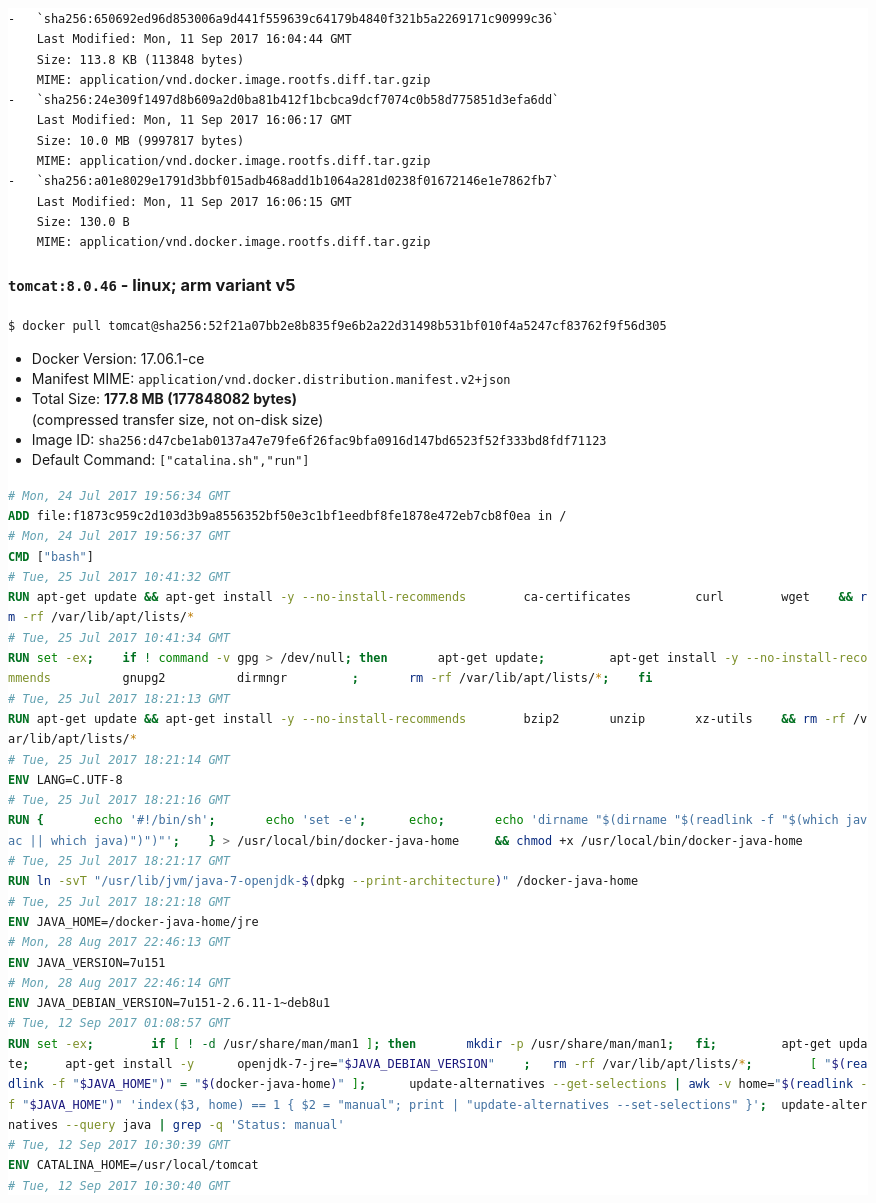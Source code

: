 	-	`sha256:650692ed96d853006a9d441f559639c64179b4840f321b5a2269171c90999c36`  
		Last Modified: Mon, 11 Sep 2017 16:04:44 GMT  
		Size: 113.8 KB (113848 bytes)  
		MIME: application/vnd.docker.image.rootfs.diff.tar.gzip
	-	`sha256:24e309f1497d8b609a2d0ba81b412f1bcbca9dcf7074c0b58d775851d3efa6dd`  
		Last Modified: Mon, 11 Sep 2017 16:06:17 GMT  
		Size: 10.0 MB (9997817 bytes)  
		MIME: application/vnd.docker.image.rootfs.diff.tar.gzip
	-	`sha256:a01e8029e1791d3bbf015adb468add1b1064a281d0238f01672146e1e7862fb7`  
		Last Modified: Mon, 11 Sep 2017 16:06:15 GMT  
		Size: 130.0 B  
		MIME: application/vnd.docker.image.rootfs.diff.tar.gzip

### `tomcat:8.0.46` - linux; arm variant v5

```console
$ docker pull tomcat@sha256:52f21a07bb2e8b835f9e6b2a22d31498b531bf010f4a5247cf83762f9f56d305
```

-	Docker Version: 17.06.1-ce
-	Manifest MIME: `application/vnd.docker.distribution.manifest.v2+json`
-	Total Size: **177.8 MB (177848082 bytes)**  
	(compressed transfer size, not on-disk size)
-	Image ID: `sha256:d47cbe1ab0137a47e79fe6f26fac9bfa0916d147bd6523f52f333bd8fdf71123`
-	Default Command: `["catalina.sh","run"]`

```dockerfile
# Mon, 24 Jul 2017 19:56:34 GMT
ADD file:f1873c959c2d103d3b9a8556352bf50e3c1bf1eedbf8fe1878e472eb7cb8f0ea in / 
# Mon, 24 Jul 2017 19:56:37 GMT
CMD ["bash"]
# Tue, 25 Jul 2017 10:41:32 GMT
RUN apt-get update && apt-get install -y --no-install-recommends 		ca-certificates 		curl 		wget 	&& rm -rf /var/lib/apt/lists/*
# Tue, 25 Jul 2017 10:41:34 GMT
RUN set -ex; 	if ! command -v gpg > /dev/null; then 		apt-get update; 		apt-get install -y --no-install-recommends 			gnupg2 			dirmngr 		; 		rm -rf /var/lib/apt/lists/*; 	fi
# Tue, 25 Jul 2017 18:21:13 GMT
RUN apt-get update && apt-get install -y --no-install-recommends 		bzip2 		unzip 		xz-utils 	&& rm -rf /var/lib/apt/lists/*
# Tue, 25 Jul 2017 18:21:14 GMT
ENV LANG=C.UTF-8
# Tue, 25 Jul 2017 18:21:16 GMT
RUN { 		echo '#!/bin/sh'; 		echo 'set -e'; 		echo; 		echo 'dirname "$(dirname "$(readlink -f "$(which javac || which java)")")"'; 	} > /usr/local/bin/docker-java-home 	&& chmod +x /usr/local/bin/docker-java-home
# Tue, 25 Jul 2017 18:21:17 GMT
RUN ln -svT "/usr/lib/jvm/java-7-openjdk-$(dpkg --print-architecture)" /docker-java-home
# Tue, 25 Jul 2017 18:21:18 GMT
ENV JAVA_HOME=/docker-java-home/jre
# Mon, 28 Aug 2017 22:46:13 GMT
ENV JAVA_VERSION=7u151
# Mon, 28 Aug 2017 22:46:14 GMT
ENV JAVA_DEBIAN_VERSION=7u151-2.6.11-1~deb8u1
# Tue, 12 Sep 2017 01:08:57 GMT
RUN set -ex; 		if [ ! -d /usr/share/man/man1 ]; then 		mkdir -p /usr/share/man/man1; 	fi; 		apt-get update; 	apt-get install -y 		openjdk-7-jre="$JAVA_DEBIAN_VERSION" 	; 	rm -rf /var/lib/apt/lists/*; 		[ "$(readlink -f "$JAVA_HOME")" = "$(docker-java-home)" ]; 		update-alternatives --get-selections | awk -v home="$(readlink -f "$JAVA_HOME")" 'index($3, home) == 1 { $2 = "manual"; print | "update-alternatives --set-selections" }'; 	update-alternatives --query java | grep -q 'Status: manual'
# Tue, 12 Sep 2017 10:30:39 GMT
ENV CATALINA_HOME=/usr/local/tomcat
# Tue, 12 Sep 2017 10:30:40 GMT
```